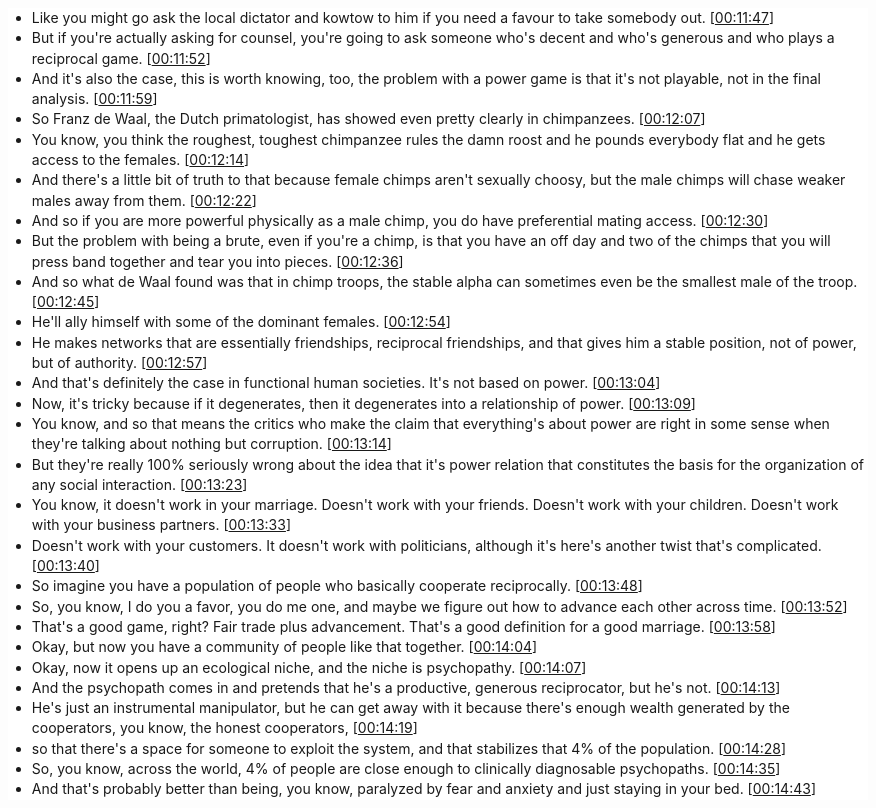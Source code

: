 *  Like you might go ask the local dictator and kowtow to him if you need a favour to take somebody out. [[00:11:47](https://www.youtube.com/watch?v=oU-AQ2Rfmn4&t=707.0s)]
*  But if you're actually asking for counsel, you're going to ask someone who's decent and who's generous and who plays a reciprocal game. [[00:11:52](https://www.youtube.com/watch?v=oU-AQ2Rfmn4&t=712.0s)]
*  And it's also the case, this is worth knowing, too, the problem with a power game is that it's not playable, not in the final analysis. [[00:11:59](https://www.youtube.com/watch?v=oU-AQ2Rfmn4&t=719.0s)]
*  So Franz de Waal, the Dutch primatologist, has showed even pretty clearly in chimpanzees. [[00:12:07](https://www.youtube.com/watch?v=oU-AQ2Rfmn4&t=727.0s)]
*  You know, you think the roughest, toughest chimpanzee rules the damn roost and he pounds everybody flat and he gets access to the females. [[00:12:14](https://www.youtube.com/watch?v=oU-AQ2Rfmn4&t=734.0s)]
*  And there's a little bit of truth to that because female chimps aren't sexually choosy, but the male chimps will chase weaker males away from them. [[00:12:22](https://www.youtube.com/watch?v=oU-AQ2Rfmn4&t=742.0s)]
*  And so if you are more powerful physically as a male chimp, you do have preferential mating access. [[00:12:30](https://www.youtube.com/watch?v=oU-AQ2Rfmn4&t=750.0s)]
*  But the problem with being a brute, even if you're a chimp, is that you have an off day and two of the chimps that you will press band together and tear you into pieces. [[00:12:36](https://www.youtube.com/watch?v=oU-AQ2Rfmn4&t=756.0s)]
*  And so what de Waal found was that in chimp troops, the stable alpha can sometimes even be the smallest male of the troop. [[00:12:45](https://www.youtube.com/watch?v=oU-AQ2Rfmn4&t=765.0s)]
*  He'll ally himself with some of the dominant females. [[00:12:54](https://www.youtube.com/watch?v=oU-AQ2Rfmn4&t=774.0s)]
*  He makes networks that are essentially friendships, reciprocal friendships, and that gives him a stable position, not of power, but of authority. [[00:12:57](https://www.youtube.com/watch?v=oU-AQ2Rfmn4&t=777.0s)]
*  And that's definitely the case in functional human societies. It's not based on power. [[00:13:04](https://www.youtube.com/watch?v=oU-AQ2Rfmn4&t=784.0s)]
*  Now, it's tricky because if it degenerates, then it degenerates into a relationship of power. [[00:13:09](https://www.youtube.com/watch?v=oU-AQ2Rfmn4&t=789.0s)]
*  You know, and so that means the critics who make the claim that everything's about power are right in some sense when they're talking about nothing but corruption. [[00:13:14](https://www.youtube.com/watch?v=oU-AQ2Rfmn4&t=794.0s)]
*  But they're really 100% seriously wrong about the idea that it's power relation that constitutes the basis for the organization of any social interaction. [[00:13:23](https://www.youtube.com/watch?v=oU-AQ2Rfmn4&t=803.0s)]
*  You know, it doesn't work in your marriage. Doesn't work with your friends. Doesn't work with your children. Doesn't work with your business partners. [[00:13:33](https://www.youtube.com/watch?v=oU-AQ2Rfmn4&t=813.0s)]
*  Doesn't work with your customers. It doesn't work with politicians, although it's here's another twist that's complicated. [[00:13:40](https://www.youtube.com/watch?v=oU-AQ2Rfmn4&t=820.0s)]
*  So imagine you have a population of people who basically cooperate reciprocally. [[00:13:48](https://www.youtube.com/watch?v=oU-AQ2Rfmn4&t=828.0s)]
*  So, you know, I do you a favor, you do me one, and maybe we figure out how to advance each other across time. [[00:13:52](https://www.youtube.com/watch?v=oU-AQ2Rfmn4&t=832.0s)]
*  That's a good game, right? Fair trade plus advancement. That's a good definition for a good marriage. [[00:13:58](https://www.youtube.com/watch?v=oU-AQ2Rfmn4&t=838.0s)]
*  Okay, but now you have a community of people like that together. [[00:14:04](https://www.youtube.com/watch?v=oU-AQ2Rfmn4&t=844.0s)]
*  Okay, now it opens up an ecological niche, and the niche is psychopathy. [[00:14:07](https://www.youtube.com/watch?v=oU-AQ2Rfmn4&t=847.0s)]
*  And the psychopath comes in and pretends that he's a productive, generous reciprocator, but he's not. [[00:14:13](https://www.youtube.com/watch?v=oU-AQ2Rfmn4&t=853.0s)]
*  He's just an instrumental manipulator, but he can get away with it because there's enough wealth generated by the cooperators, you know, the honest cooperators, [[00:14:19](https://www.youtube.com/watch?v=oU-AQ2Rfmn4&t=859.0s)]
*  so that there's a space for someone to exploit the system, and that stabilizes that 4% of the population. [[00:14:28](https://www.youtube.com/watch?v=oU-AQ2Rfmn4&t=868.0s)]
*  So, you know, across the world, 4% of people are close enough to clinically diagnosable psychopaths. [[00:14:35](https://www.youtube.com/watch?v=oU-AQ2Rfmn4&t=875.0s)]
*  And that's probably better than being, you know, paralyzed by fear and anxiety and just staying in your bed. [[00:14:43](https://www.youtube.com/watch?v=oU-AQ2Rfmn4&t=883.0s)]